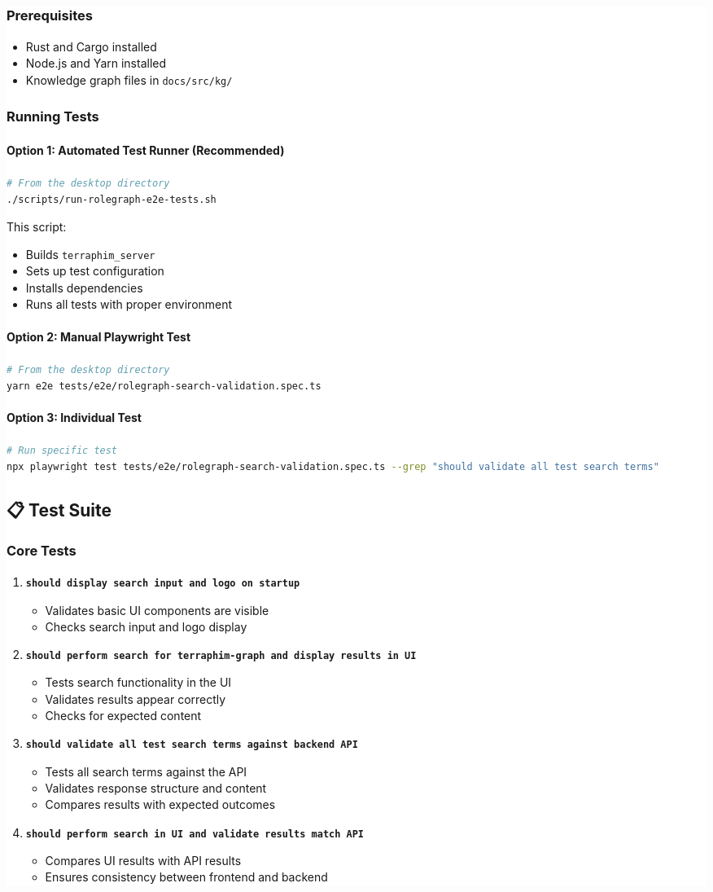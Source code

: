 ### Prerequisites

- Rust and Cargo installed
- Node.js and Yarn installed
- Knowledge graph files in `docs/src/kg/`

### Running Tests

#### Option 1: Automated Test Runner (Recommended)

```bash
# From the desktop directory
./scripts/run-rolegraph-e2e-tests.sh
```

This script:
- Builds `terraphim_server`
- Sets up test configuration
- Installs dependencies
- Runs all tests with proper environment

#### Option 2: Manual Playwright Test

```bash
# From the desktop directory
yarn e2e tests/e2e/rolegraph-search-validation.spec.ts
```

#### Option 3: Individual Test

```bash
# Run specific test
npx playwright test tests/e2e/rolegraph-search-validation.spec.ts --grep "should validate all test search terms"
```

## 📋 Test Suite

### Core Tests

1. **`should display search input and logo on startup`**
   - Validates basic UI components are visible
   - Checks search input and logo display

2. **`should perform search for terraphim-graph and display results in UI`**
   - Tests search functionality in the UI
   - Validates results appear correctly
   - Checks for expected content

3. **`should validate all test search terms against backend API`**
   - Tests all search terms against the API
   - Validates response structure and content
   - Compares results with expected outcomes

4. **`should perform search in UI and validate results match API`**
   - Compares UI results with API results
   - Ensures consistency between frontend and backend
